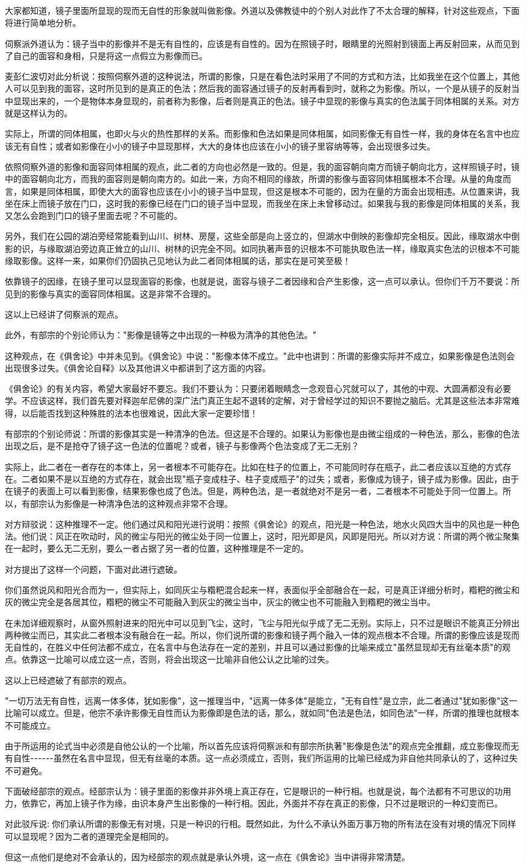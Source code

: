 大家都知道，镜子里面所显现的现而无自性的形象就叫做影像。外道以及佛教徒中的个别人对此作了不太合理的解释，针对这些观点，下面将进行简单地分析。

伺察派外道认为：镜子当中的影像并不是无有自性的，应该是有自性的。因为在照镜子时，眼睛里的光照射到镜面上再反射回来，从而见到了自己的面容和身相，只是将这一点假立为影像而已。

麦彭仁波切对此分析说：按照伺察外道的这种说法，所谓的影像，只是在看色法时采用了不同的方式和方法，比如我坐在这个位置上，其他人可以见到我的面容，这时所见到的是真正的色法；然后我的面容通过镜子的反射再看到时，就称之为影像。所以，一个是从镜子的反射当中显现出来的，一个是物体本身显现的，前者称为影像，后者则是真正的色法。镜子中显现的影像与真实的色法属于同体相属的关系。对方就是这样认为的。

实际上，所谓的同体相属，也即火与火的热性那样的关系。而影像和色法如果是同体相属，如同影像无有自性一样，我的身体在名言中也应该无有自性；或者如影像在小小的镜子中显现那样，大大的身体也应该在小小的镜子里容纳等等，会出现很多过失。

依照伺察外道的影像和面容同体相属的观点，此二者的方向也必然是一致的。但是，我的面容朝向南方而镜子朝向北方，这样照镜子时，镜中的面容朝向北方，而我的面容则是朝向南方的。如此一来，方向不相同的缘故，所谓的影像与面容同体相属根本不合理。从量的角度而言，如果是同体相属，即使大大的面容也应该在小小的镜子当中显现，但这是根本不可能的，因为在量的方面会出现相违。从位置来讲，我坐在床上而镜子放在门口，这时我的影像已经在门口的镜子当中显现，而我坐在床上未曾移动过。如果我与我的影像是同体相属的关系，我又怎么会跑到门口的镜子里面去呢？不可能的。

另外，我们在公园的湖泊旁经常能看到山川、树林、房屋，这些全部是向上竖立的，但湖水中倒映的影像却完全相反。因此，缘取湖水中倒影的识，与缘取湖泊旁边真正耸立的山川、树林的识完全不同。如同执著声音的识根本不可能执取色法一样，缘取真实色法的识根本不可能缘取影像。这样一来，如果你们仍固执己见地认为此二者同体相属的话，那实在是可笑至极！

依靠镜子的因缘，在镜子里可以显现面容的影像，也就是说，面容与镜子二者因缘和合产生影像，这一点可以承认。但你们千万不要说：所见到的影像与真实的面容同体相属。这是非常不合理的。

这以上已经讲了伺察派的观点。

此外，有部宗的个别论师认为："影像是镜等之中出现的一种极为清净的其他色法。"

这种观点，在《俱舍论》中并未见到。《俱舍论》中说："影像本体不成立。"此中也讲到：所谓的影像实际并不成立，如果影像是色法则会出现很多过失。《俱舍论自释》以及其他讲义中都讲到了这方面的内容。

《俱舍论》的有关内容，希望大家最好不要忘。我们不要认为：只要闭着眼睛念一念观音心咒就可以了，其他的中观、大圆满都没有必要学。不应该这样，我们首先要对释迦牟尼佛的深广法门真正生起不退转的定解，对于曾经学过的知识不要抛之脑后。尤其是这些法本非常难得，以后能否找到这种殊胜的法本也很难说，因此大家一定要珍惜！

有部宗的个别论师说：所谓的影像其实是一种清净的色法。但这是不合理的。如果认为影像也是由微尘组成的一种色法，那么，影像的色法出现之后，是不是抢夺了镜子这一色法的位置呢？或者，镜子与影像两个色法变成了无二无别？

实际上，此二者在一者存在的本体上，另一者根本不可能存在。比如在柱子的位置上，不可能同时存在瓶子，此二者应该以互绝的方式存在。二者如果不是以互绝的方式存在，就会出现"瓶子变成柱子、柱子变成瓶子"的过失；或者，影像成为镜子，镜子成为影像。因此，由于在镜子的表面上可以看到影像，结果影像也成了色法。但是，两种色法，是一者就绝对不是另一者，二者根本不可能处于同一位置上。所以，有部宗认为影像是一种清净色法的这种观点非常不合理。

对方辩驳说：这种推理不一定。他们通过风和阳光进行说明：按照《俱舍论》的观点，阳光是一种色法，地水火风四大当中的风也是一种色法。他们说：风正在吹动时，风的微尘与阳光的微尘处于同一位置上，这时，阳光即是风，风即是阳光。所以对方说：所谓的两个微尘聚集在一起时，要么无二无别，要么一者占据了另一者的位置，这种推理是不一定的。

对方提出了这样一个问题，下面对此进行遮破。

你们虽然说风和阳光合而为一，但实际上，如同灰尘与糌粑混合起来一样，表面似乎全部融合在一起，可是真正详细分析时，糌粑的微尘和灰的微尘完全是各居其位，糌粑的微尘不可能融入到灰尘的微尘当中，灰尘的微尘也不可能融入到糌粑的微尘当中。

在未加详细观察时，从窗外照射进来的阳光中可以见到飞尘，这时，飞尘与阳光似乎成了无二无别。实际上，只不过是眼识不能真正分辨出两种微尘而已，其实此二者根本没有融合在一起。所以，你们说所谓的影像和镜子两个融入一体的观点根本不合理。所谓的影像应该是现而无自性的，在胜义中任何法都不成立，在名言中与色法存在一定的差别，并且可以通过影像的比喻来成立"虽然显现却无有丝毫本质"的观点。依靠这一比喻可以成立这一点，否则，将会出现这一比喻非自他公认之比喻的过失。

这以上已经遮破了有部宗的观点。

"一切万法无有自性，远离一体多体，犹如影像"，这一推理当中，"远离一体多体"是能立，"无有自性"是立宗，此二者通过"犹如影像"这一比喻可以成立。但是，他宗不承许影像无自性而认为影像即是色法的话，那么，就如同"色法是色法，如同色法"一样，所谓的推理也就根本不可能成立。

由于所运用的论式当中必须是自他公认的一个比喻，所以首先应该将伺察派和有部宗所执著"影像是色法"的观点完全推翻，成立影像现而无有自性------虽然在名言中显现，但无有丝毫的本质。这一点必须成立，否则，我们所运用的比喻已经成为非自他共同承认的了，这种过失不可避免。

下面破经部宗的观点。经部宗认为：镜子里面的影像并非外境上真正存在，它是眼识的一种行相。也就是说，每个法都有不可思议的功用力，依靠它，再加上镜子作为缘，由识本身产生出影像的一种行相。因此，外面并不存在真正的影像，只不过是眼识的一种幻变而已。

对此驳斥说: 你们承认所谓的影像无有对境，只是一种识的行相。既然如此，为什么不承认外面万事万物的所有法在没有对境的情况下同样可以显现呢？因为二者的道理完全是相同的。

但这一点他们是绝对不会承认的，因为经部宗的观点就是承认外境，这一点在《俱舍论》当中讲得非常清楚。
